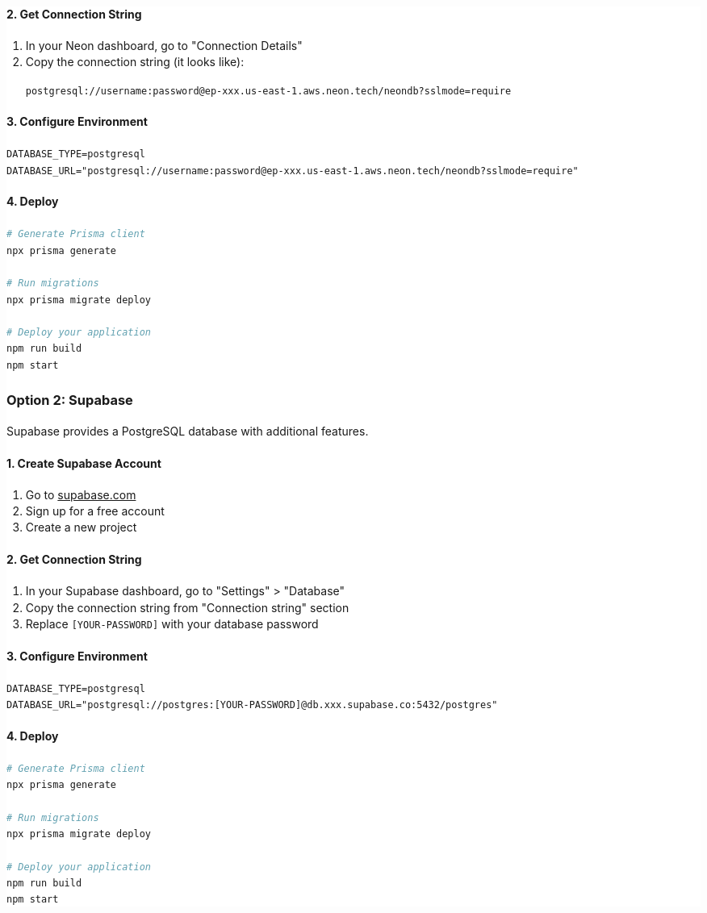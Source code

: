#### 2. Get Connection String
1. In your Neon dashboard, go to "Connection Details"
2. Copy the connection string (it looks like):
   ```
   postgresql://username:password@ep-xxx.us-east-1.aws.neon.tech/neondb?sslmode=require
   ```

#### 3. Configure Environment
```env
DATABASE_TYPE=postgresql
DATABASE_URL="postgresql://username:password@ep-xxx.us-east-1.aws.neon.tech/neondb?sslmode=require"
```

#### 4. Deploy
```bash
# Generate Prisma client
npx prisma generate

# Run migrations
npx prisma migrate deploy

# Deploy your application
npm run build
npm start
```

### Option 2: Supabase

Supabase provides a PostgreSQL database with additional features.

#### 1. Create Supabase Account
1. Go to [supabase.com](https://supabase.com)
2. Sign up for a free account
3. Create a new project

#### 2. Get Connection String
1. In your Supabase dashboard, go to "Settings" > "Database"
2. Copy the connection string from "Connection string" section
3. Replace `[YOUR-PASSWORD]` with your database password

#### 3. Configure Environment
```env
DATABASE_TYPE=postgresql
DATABASE_URL="postgresql://postgres:[YOUR-PASSWORD]@db.xxx.supabase.co:5432/postgres"
```

#### 4. Deploy
```bash
# Generate Prisma client
npx prisma generate

# Run migrations
npx prisma migrate deploy

# Deploy your application
npm run build
npm start
```
